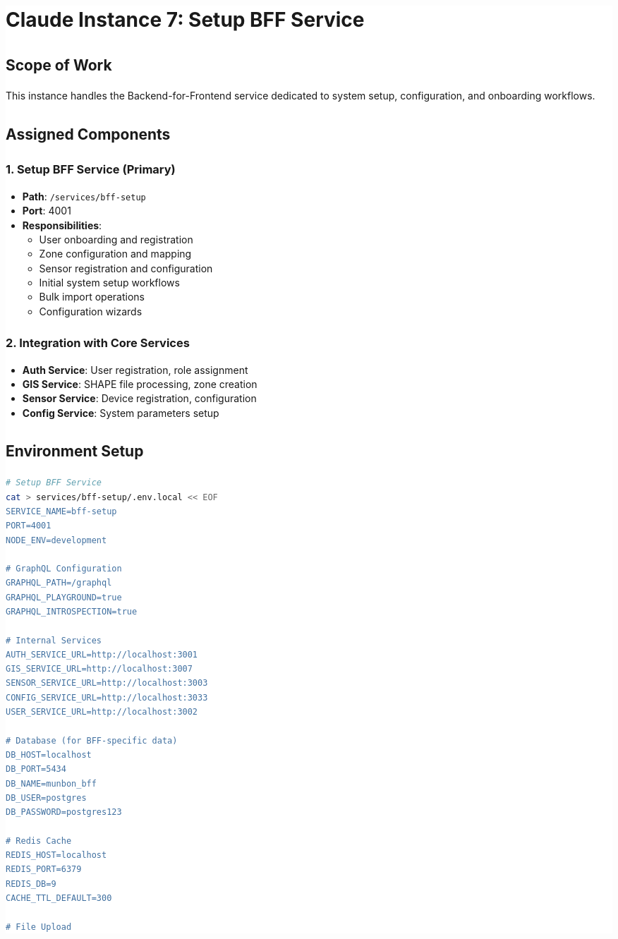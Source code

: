 # Claude Instance 7: Setup BFF Service

## Scope of Work
This instance handles the Backend-for-Frontend service dedicated to system setup, configuration, and onboarding workflows.

## Assigned Components

### 1. **Setup BFF Service** (Primary)
- **Path**: `/services/bff-setup`
- **Port**: 4001
- **Responsibilities**:
  - User onboarding and registration
  - Zone configuration and mapping
  - Sensor registration and configuration
  - Initial system setup workflows
  - Bulk import operations
  - Configuration wizards

### 2. **Integration with Core Services**
- **Auth Service**: User registration, role assignment
- **GIS Service**: SHAPE file processing, zone creation
- **Sensor Service**: Device registration, configuration
- **Config Service**: System parameters setup

## Environment Setup

```bash
# Setup BFF Service
cat > services/bff-setup/.env.local << EOF
SERVICE_NAME=bff-setup
PORT=4001
NODE_ENV=development

# GraphQL Configuration
GRAPHQL_PATH=/graphql
GRAPHQL_PLAYGROUND=true
GRAPHQL_INTROSPECTION=true

# Internal Services
AUTH_SERVICE_URL=http://localhost:3001
GIS_SERVICE_URL=http://localhost:3007
SENSOR_SERVICE_URL=http://localhost:3003
CONFIG_SERVICE_URL=http://localhost:3033
USER_SERVICE_URL=http://localhost:3002

# Database (for BFF-specific data)
DB_HOST=localhost
DB_PORT=5434
DB_NAME=munbon_bff
DB_USER=postgres
DB_PASSWORD=postgres123

# Redis Cache
REDIS_HOST=localhost
REDIS_PORT=6379
REDIS_DB=9
CACHE_TTL_DEFAULT=300

# File Upload
```